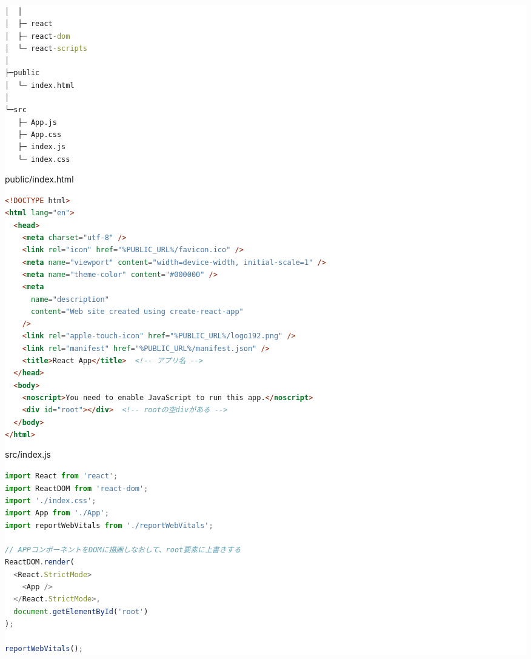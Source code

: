 ```cmd
│  │  
│  ├─ react
│  ├─ react-dom
│  └─ react-scripts
│  
├─public
│  └─ index.html
│      
└─src
   ├─ App.js
   ├─ App.css
   ├─ index.js
   └─ index.css
```

public/index.html

```html
<!DOCTYPE html>
<html lang="en">
  <head>
    <meta charset="utf-8" />
    <link rel="icon" href="%PUBLIC_URL%/favicon.ico" />
    <meta name="viewport" content="width=device-width, initial-scale=1" />
    <meta name="theme-color" content="#000000" />
    <meta
      name="description"
      content="Web site created using create-react-app"
    />
    <link rel="apple-touch-icon" href="%PUBLIC_URL%/logo192.png" />
    <link rel="manifest" href="%PUBLIC_URL%/manifest.json" />
    <title>React App</title>  <!-- アプリ名 -->
  </head>
  <body>
    <noscript>You need to enable JavaScript to run this app.</noscript>
    <div id="root"></div>  <!-- rootの空divがある -->
  </body>
</html>
```

src/index.js

```javascript
import React from 'react';
import ReactDOM from 'react-dom';
import './index.css';
import App from './App';
import reportWebVitals from './reportWebVitals';

// APPコンポーネントをDOMに描画しなおして、root要素に上書きする
ReactDOM.render(
  <React.StrictMode>
    <App />
  </React.StrictMode>,
  document.getElementById('root')
);

reportWebVitals();
```
